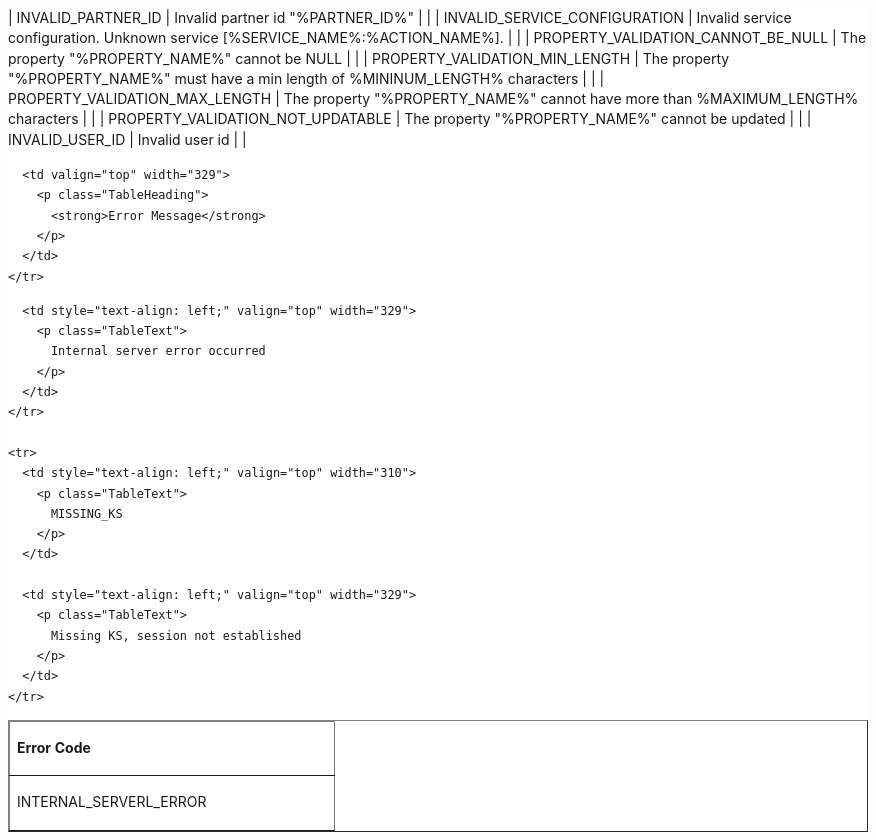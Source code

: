 | INVALID_PARTNER_ID                 | Invalid partner id "%PARTNER_ID%"                                                                                   |   |
| INVALID_SERVICE_CONFIGURATION      | Invalid service configuration. Unknown service [%SERVICE_NAME%:%ACTION_NAME%].                                      |   |
| PROPERTY_VALIDATION_CANNOT_BE_NULL | The property "%PROPERTY_NAME%" cannot be NULL                                                                       |   |
| PROPERTY_VALIDATION_MIN_LENGTH     | The property "%PROPERTY_NAME%" must have a min length of %MININUM_LENGTH% characters                                |   |
| PROPERTY_VALIDATION_MAX_LENGTH     | The property "%PROPERTY_NAME%" cannot have more than %MAXIMUM_LENGTH% characters                                    |   |
| PROPERTY_VALIDATION_NOT_UPDATABLE  | The property "%PROPERTY_NAME%" cannot be updated                                                                    |   |
| INVALID_USER_ID                    | Invalid user id                                                                                                     |   |


<table border="1" cellspacing="0" cellpadding="0">
  <thead>
    <tr>
      <td valign="top" width="310">
        <p class="TableHeading">
          <strong>Error Code</strong>
        </p>
      </td>
      
      <td valign="top" width="329">
        <p class="TableHeading">
          <strong>Error Message</strong>
        </p>
      </td>
    </tr>
  </thead>
  
  <tbody>
    <tr>
      <td style="text-align: left;" valign="top" width="310">
        <p class="TableText">
          INTERNAL_SERVERL_ERROR
        </p>
      </td>
      
      <td style="text-align: left;" valign="top" width="329">
        <p class="TableText">
          Internal server error occurred
        </p>
      </td>
    </tr>
    
    <tr>
      <td style="text-align: left;" valign="top" width="310">
        <p class="TableText">
          MISSING_KS
        </p>
      </td>
      
      <td style="text-align: left;" valign="top" width="329">
        <p class="TableText">
          Missing KS, session not established
        </p>
      </td>
    </tr>
    

 [1]: http://knowledge.kaltura.com/introduction-kaltura-api-architecture
 [2]: http://www.kaltura.com/api_v3/api_schema.php
 [3]: https://developer.kaltura.com/console
 [5]: https://developer.kaltura.com/api-docs/#/Client%20Libraries
 [6]: #FindingtheLatestAPIVersionNumber
 [7]: /adding-new-kaltura-api-client-library-generator
 [8]: /kalturas-api-authentication-and-security
 [9]: http://en.wikipedia.org/wiki/Gzip
 [10]: http://en.wikipedia.org/wiki/JSON
 [11]: #ErrorResponse
 [12]: http://www.kaltura.com/api_v3/?service=multirequest&action=null